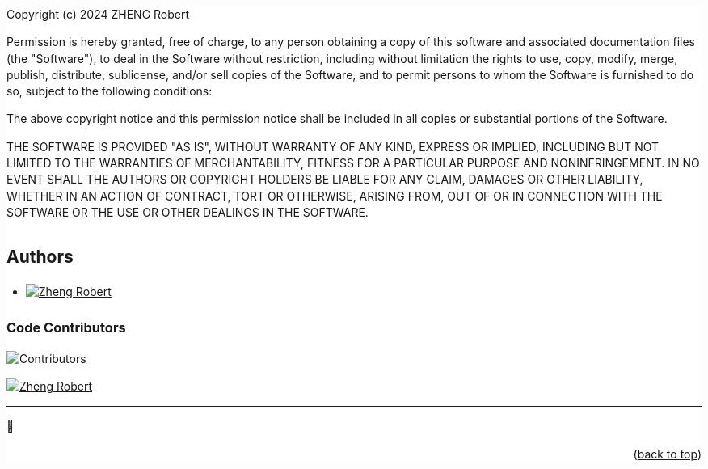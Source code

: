 Copyright (c) 2024 ZHENG Robert

Permission is hereby granted, free of charge, to any person obtaining a copy
of this software and associated documentation files (the "Software"), to deal
in the Software without restriction, including without limitation the rights
to use, copy, modify, merge, publish, distribute, sublicense, and/or sell
copies of the Software, and to permit persons to whom the Software is
furnished to do so, subject to the following conditions:

The above copyright notice and this permission notice shall be included in all
copies or substantial portions of the Software.

THE SOFTWARE IS PROVIDED "AS IS", WITHOUT WARRANTY OF ANY KIND, EXPRESS OR
IMPLIED, INCLUDING BUT NOT LIMITED TO THE WARRANTIES OF MERCHANTABILITY,
FITNESS FOR A PARTICULAR PURPOSE AND NONINFRINGEMENT. IN NO EVENT SHALL THE
AUTHORS OR COPYRIGHT HOLDERS BE LIABLE FOR ANY CLAIM, DAMAGES OR OTHER
LIABILITY, WHETHER IN AN ACTION OF CONTRACT, TORT OR OTHERWISE, ARISING FROM,
OUT OF OR IN CONNECTION WITH THE SOFTWARE OR THE USE OR OTHER DEALINGS IN THE SOFTWARE.

## Authors

- [![Zheng Robert](https://img.shields.io/badge/Github-Zheng_Robert-black?logo=github)](https://www.github.com/Zheng-Bote)

### Code Contributors

![Contributors](https://img.shields.io/github/contributors/Zheng-Bote/cxx_libs?color=dark-green)

[![Zheng Robert](https://img.shields.io/badge/Github-Zheng_Robert-black?logo=github)](https://www.github.com/Zheng-Bote)

<hr>

:vulcan_salute:

<p align="right">(<a href="#top">back to top</a>)</p>
